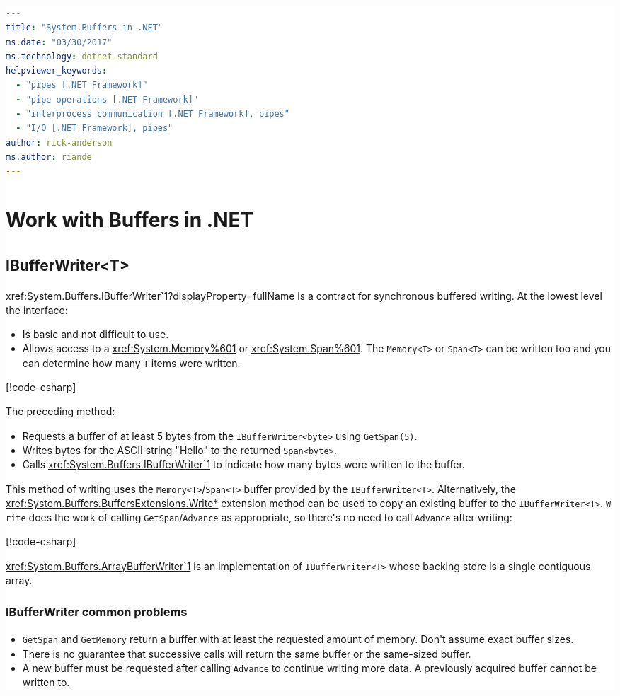 ```yaml
---
title: "System.Buffers in .NET"
ms.date: "03/30/2017"
ms.technology: dotnet-standard
helpviewer_keywords: 
  - "pipes [.NET Framework]"
  - "pipe operations [.NET Framework]"
  - "interprocess communication [.NET Framework], pipes"
  - "I/O [.NET Framework], pipes"
author: rick-anderson
ms.author: riande
---
```

# Work with Buffers in .NET


## IBufferWriter\<T\>

<xref:System.Buffers.IBufferWriter`1?displayProperty=fullName> is a contract for synchronous buffered writing. At the lowest level the interface:

* Is basic and not difficult to use.
* Allows access to a <xref:System.Memory%601> or <xref:System.Span%601>. The `Memory<T>` or `Span<T>` can be written too and you can determine how many `T` items were written.

[!code-csharp[](temp/MyClass.cs?name=snippet)]

The preceding method:

* Requests a buffer of at least 5 bytes from the `IBufferWriter<byte>` using `GetSpan(5)`.
* Writes bytes for the ASCII string "Hello" to the returned `Span<byte>`.
* Calls  <xref:System.Buffers.IBufferWriter`1> to indicate how many bytes were written to the buffer.

This method of writing uses the `Memory<T>`/`Span<T>` buffer provided by the `IBufferWriter<T>`. Alternatively, the <xref:System.Buffers.BuffersExtensions.Write*> extension method can be used to copy an existing buffer to the `IBufferWriter<T>`. `Write` does the work of calling `GetSpan`/`Advance` as appropriate, so there's no need to call `Advance` after writing:

[!code-csharp[](temp/MyClass.cs?name=snippet2)]

<xref:System.Buffers.ArrayBufferWriter`1> is an implementation of `IBufferWriter<T>` whose backing store is a single contiguous array.

### IBufferWriter common problems

- `GetSpan` and `GetMemory` return a buffer with at least the requested amount of memory. Don't assume exact buffer sizes.
- There is no guarantee that successive calls will return the same buffer or the same-sized buffer.
- A new buffer must be requested after calling `Advance` to continue writing more data. A previously acquired buffer cannot be written to.
